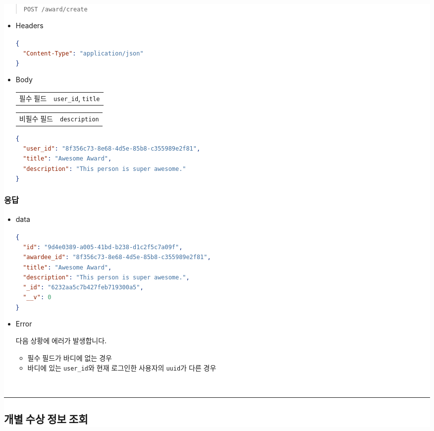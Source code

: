 > `POST /award/create`

- Headers

  ```json
  {
    "Content-Type": "application/json"
  }
  ```

- Body

  |   |            |
  | --------- | ------------------ |
  | 필수 필드 | `user_id`, `title` |

  |     |       |
  | ----------- | ------------- |
  | 비필수 필드 | `description` |

  ```json
  {
    "user_id": "8f356c73-8e68-4d5e-85b8-c355989e2f81",
    "title": "Awesome Award",
    "description": "This person is super awesome."
  }
  ```

### 응답

- data

  ```json
  {
    "id": "9d4e0389-a005-41bd-b238-d1c2f5c7a09f",
    "awardee_id": "8f356c73-8e68-4d5e-85b8-c355989e2f81",
    "title": "Awesome Award",
    "description": "This person is super awesome.",
    "_id": "6232aa5c7b427feb719300a5",
    "__v": 0
  }
  ```

- Error

  다음 상황에 에러가 발생합니다.

  - 필수 필드가 바디에 없는 경우
  - 바디에 있는 `user_id`와 현재 로그인한 사용자의 `uuid`가 다른 경우

<br>

---

## 개별 수상 정보 조회
